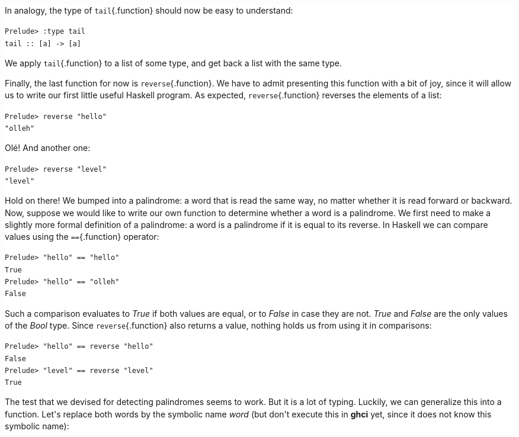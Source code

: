 In analogy, the type of `tail`{.function} should now be easy to
understand:

~~~~ {.haskell}
Prelude> :type tail
tail :: [a] -> [a] 
~~~~

We apply `tail`{.function} to a list of some type, and get back a list
with the same type.

Finally, the last function for now is `reverse`{.function}. We have to
admit presenting this function with a bit of joy, since it will allow us
to write our first little useful Haskell program. As expected,
`reverse`{.function} reverses the elements of a list:

~~~~ {.haskell}
Prelude> reverse "hello"
"olleh"
~~~~

Olé! And another one:

~~~~ {.haskell}
Prelude> reverse "level"
"level"
~~~~

Hold on there! We bumped into a palindrome: a word that is read the same
way, no matter whether it is read forward or backward. Now, suppose we
would like to write our own function to determine whether a word is a
palindrome. We first need to make a slightly more formal definition of a
palindrome: a word is a palindrome if it is equal to its reverse. In
Haskell we can compare values using the `==`{.function} operator:

~~~~ {.haskell}
Prelude> "hello" == "hello"
True
Prelude> "hello" == "olleh"
False 
~~~~

Such a comparison evaluates to *True* if both values are equal, or to
*False* in case they are not. *True* and *False* are the only values of
the *Bool* type. Since `reverse`{.function} also returns a value,
nothing holds us from using it in comparisons:

~~~~ {.haskell}
Prelude> "hello" == reverse "hello"
False
Prelude> "level" == reverse "level"
True 
~~~~

The test that we devised for detecting palindromes seems to work. But it
is a lot of typing. Luckily, we can generalize this into a function.
Let's replace both words by the symbolic name *word* (but don't execute
this in **ghci** yet, since it does not know this symbolic name):
